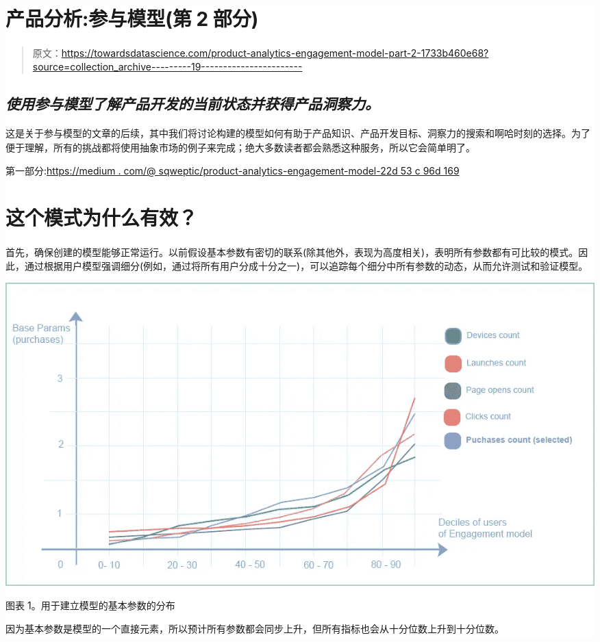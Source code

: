 # 产品分析:参与模型(第 2 部分)

> 原文：<https://towardsdatascience.com/product-analytics-engagement-model-part-2-1733b460e68?source=collection_archive---------19----------------------->

## *使用参与模型了解产品开发的当前状态并获得产品洞察力。*

这是关于参与模型的文章的后续，其中我们将讨论构建的模型如何有助于产品知识、产品开发目标、洞察力的搜索和啊哈时刻的选择。为了便于理解，所有的挑战都将使用抽象市场的例子来完成；绝大多数读者都会熟悉这种服务，所以它会简单明了。

第一部分:[https://medium . com/@ sqweptic/product-analytics-engagement-model-22d 53 c 96d 169](https://medium.com/@sqweptic/product-analytics-engagement-model-22d53c96d169)

# **这个模式为什么有效？**

首先，确保创建的模型能够正常运行。以前假设基本参数有密切的联系(除其他外，表现为高度相关)，表明所有参数都有可比较的模式。因此，通过根据用户模型强调细分(例如，通过将所有用户分成十分之一)，可以追踪每个细分中所有参数的动态，从而允许测试和验证模型。

![](img/f143ae1aa048f96838fb6116df1f8cf0.png)

图表 1。用于建立模型的基本参数的分布

因为基本参数是模型的一个直接元素，所以预计所有参数都会同步上升，但所有指标也会从十分位数上升到十分位数。
